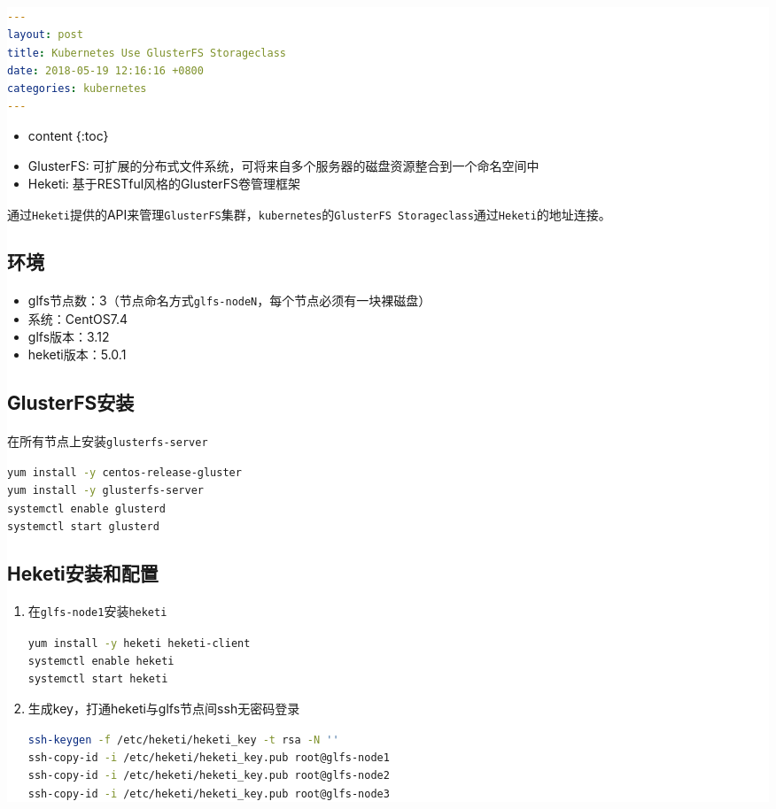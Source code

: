 ```yaml
---
layout: post
title: Kubernetes Use GlusterFS Storageclass
date: 2018-05-19 12:16:16 +0800
categories: kubernetes
---
```


* content
{:toc}

- GlusterFS: 可扩展的分布式文件系统，可将来自多个服务器的磁盘资源整合到一个命名空间中
- Heketi: 基于RESTful风格的GlusterFS卷管理框架

通过`Heketi`提供的API来管理`GlusterFS`集群，`kubernetes`的`GlusterFS Storageclass`通过`Heketi`的地址连接。



## 环境

- glfs节点数：3（节点命名方式`glfs-nodeN`，每个节点必须有一块裸磁盘）
- 系统：CentOS7.4
- glfs版本：3.12
- heketi版本：5.0.1

## GlusterFS安装

在所有节点上安装`glusterfs-server`

```bash
yum install -y centos-release-gluster
yum install -y glusterfs-server
systemctl enable glusterd
systemctl start glusterd
```

## Heketi安装和配置

1. 在`glfs-node1`安装`heketi`

    ```bash
    yum install -y heketi heketi-client
    systemctl enable heketi
    systemctl start heketi
    ```

1. 生成key，打通heketi与glfs节点间ssh无密码登录

    ```bash
    ssh-keygen -f /etc/heketi/heketi_key -t rsa -N ''
    ssh-copy-id -i /etc/heketi/heketi_key.pub root@glfs-node1
    ssh-copy-id -i /etc/heketi/heketi_key.pub root@glfs-node2
    ssh-copy-id -i /etc/heketi/heketi_key.pub root@glfs-node3
    ```

